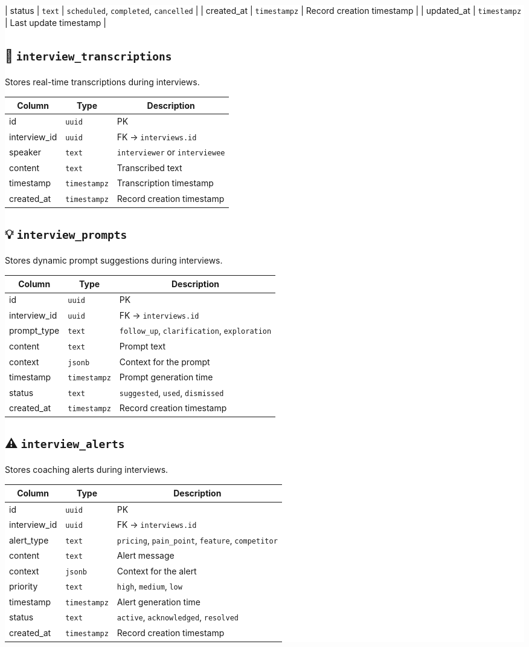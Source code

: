 | status       | `text`    | `scheduled`, `completed`, `cancelled` |
| created_at   | `timestampz` | Record creation timestamp  |
| updated_at   | `timestampz` | Last update timestamp       |

## 🎤 `interview_transcriptions`
Stores real-time transcriptions during interviews.

| Column       | Type      | Description                    |
|--------------|-----------|--------------------------------|
| id           | `uuid`    | PK                            |
| interview_id | `uuid`    | FK → `interviews.id`          |
| speaker      | `text`    | `interviewer` or `interviewee` |
| content      | `text`    | Transcribed text              |
| timestamp    | `timestampz` | Transcription timestamp    |
| created_at   | `timestampz` | Record creation timestamp  |

## 💡 `interview_prompts`
Stores dynamic prompt suggestions during interviews.

| Column       | Type      | Description                    |
|--------------|-----------|--------------------------------|
| id           | `uuid`    | PK                            |
| interview_id | `uuid`    | FK → `interviews.id`          |
| prompt_type  | `text`    | `follow_up`, `clarification`, `exploration` |
| content      | `text`    | Prompt text                   |
| context      | `jsonb`   | Context for the prompt        |
| timestamp    | `timestampz` | Prompt generation time     |
| status       | `text`    | `suggested`, `used`, `dismissed` |
| created_at   | `timestampz` | Record creation timestamp  |

## ⚠️ `interview_alerts`
Stores coaching alerts during interviews.

| Column       | Type      | Description                    |
|--------------|-----------|--------------------------------|
| id           | `uuid`    | PK                            |
| interview_id | `uuid`    | FK → `interviews.id`          |
| alert_type   | `text`    | `pricing`, `pain_point`, `feature`, `competitor` |
| content      | `text`    | Alert message                 |
| context      | `jsonb`   | Context for the alert         |
| priority     | `text`    | `high`, `medium`, `low`       |
| timestamp    | `timestampz` | Alert generation time      |
| status       | `text`    | `active`, `acknowledged`, `resolved` |
| created_at   | `timestampz` | Record creation timestamp  |
